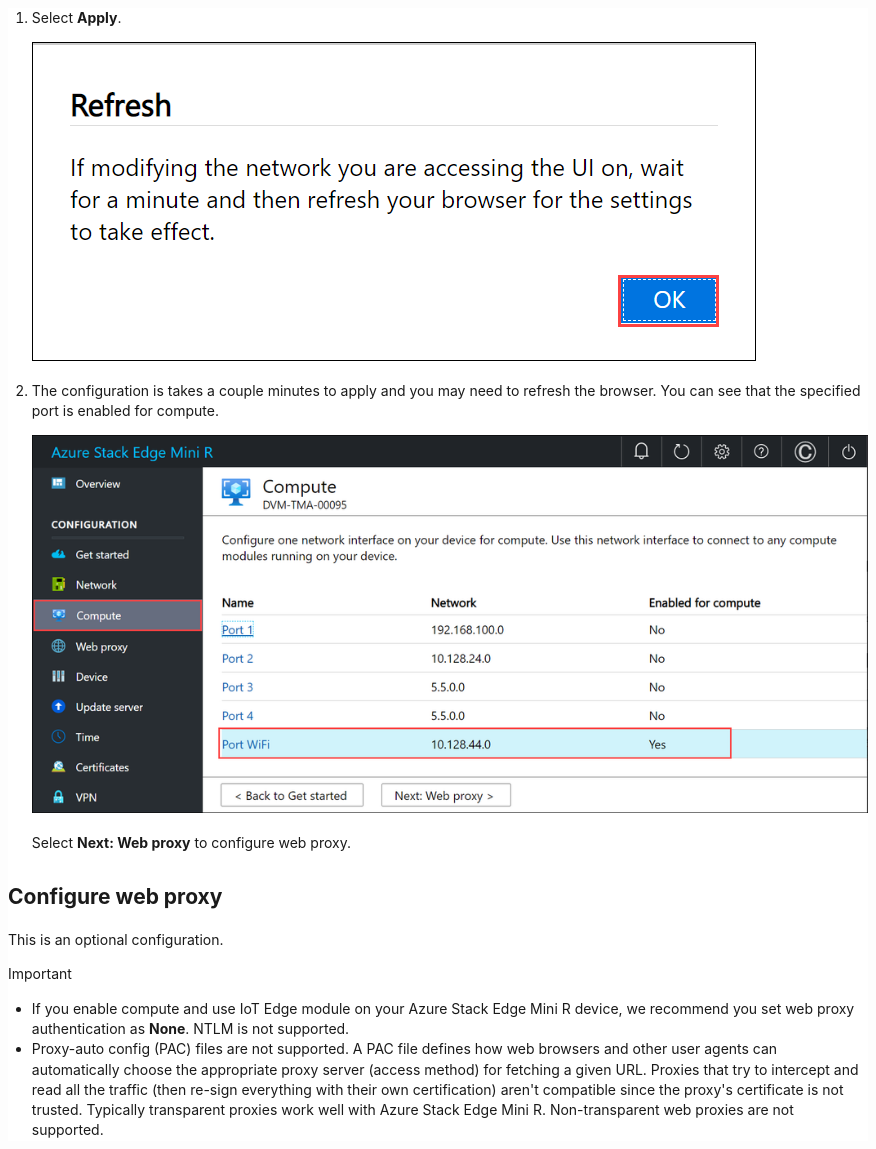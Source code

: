 1. Select **Apply**.

    ![Compute page in local UI 3](./media/azure-stack-edge-mini-r-deploy-configure-network-compute-web-proxy/compute-network-3.png)

1. The configuration is takes a couple minutes to apply and you may need to refresh the browser. You can see that the specified port is enabled for compute. 
 
    ![Compute page in local UI 4](./media/azure-stack-edge-mini-r-deploy-configure-network-compute-web-proxy/compute-network-4.png)

    Select **Next: Web proxy** to configure web proxy.  

  
## Configure web proxy

This is an optional configuration.

> [!IMPORTANT]
> * If you enable compute and use IoT Edge module on your Azure Stack Edge Mini R device, we recommend you set web proxy authentication as **None**. NTLM is not supported.
>* Proxy-auto config (PAC) files are not supported. A PAC file defines how web browsers and other user agents can automatically choose the appropriate proxy server (access method) for fetching a given URL. Proxies that try to intercept and read all the traffic (then re-sign everything with their own certification) aren't compatible since the proxy's certificate is not trusted. Typically transparent proxies work well with Azure Stack Edge Mini R. Non-transparent web proxies are not supported.

